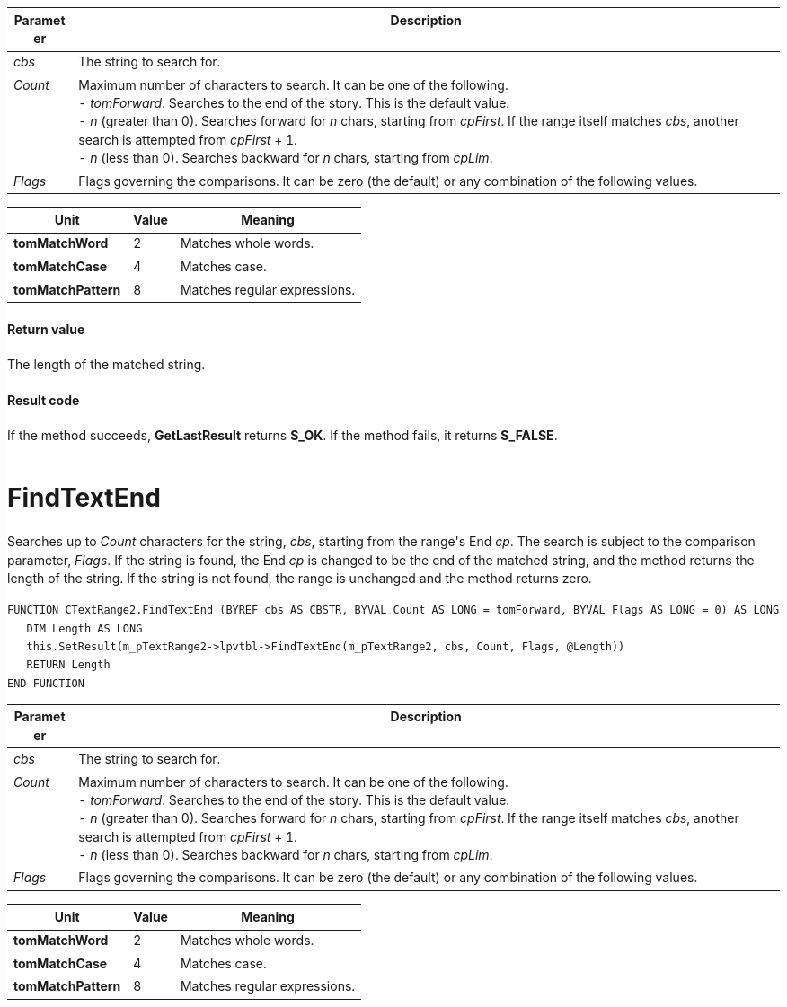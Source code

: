 | Parameter | Description |
| --------- | ----------- |
| *cbs* | The string to search for. |
| *Count* | Maximum number of characters to search. It can be one of the following.<br>- *tomForward*. Searches to the end of the story. This is the default value.<br>- *n* (greater than 0). Searches forward for *n* chars, starting from *cpFirst*. If the range itself matches *cbs*, another search is attempted from *cpFirst* + 1.<br>- *n* (less than 0). Searches backward for *n* chars, starting from *cpLim*. |
| *Flags* | Flags governing the comparisons. It can be zero (the default) or any combination of the following values. |

| Unit | Value | Meaning |
| ---- | ----- | ------- |
| **tomMatchWord** | 2 | Matches whole words. |
| **tomMatchCase** | 4 | Matches case. |
| **tomMatchPattern** | 8 | Matches regular expressions. |

#### Return value

The length of the matched string.

#### Result code

If the method succeeds, **GetLastResult** returns **S_OK**. If the method fails, it returns **S_FALSE**.

# <a name="FindTextEnd"></a>FindTextEnd

Searches up to *Count* characters for the string, *cbs*, starting from the range's End *cp*. The search is subject to the comparison parameter, *Flags*. If the string is found, the End *cp* is changed to be the end of the matched string, and the method returns the length of the string. If the string is not found, the range is unchanged and the method returns zero.

```
FUNCTION CTextRange2.FindTextEnd (BYREF cbs AS CBSTR, BYVAL Count AS LONG = tomForward, BYVAL Flags AS LONG = 0) AS LONG
   DIM Length AS LONG
   this.SetResult(m_pTextRange2->lpvtbl->FindTextEnd(m_pTextRange2, cbs, Count, Flags, @Length))
   RETURN Length
END FUNCTION
```

| Parameter | Description |
| --------- | ----------- |
| *cbs* | The string to search for. |
| *Count* | Maximum number of characters to search. It can be one of the following.<br>- *tomForward*. Searches to the end of the story. This is the default value.<br>- *n* (greater than 0). Searches forward for *n* chars, starting from *cpFirst*. If the range itself matches *cbs*, another search is attempted from *cpFirst* + 1.<br>- *n* (less than 0). Searches backward for *n* chars, starting from *cpLim*. |
| *Flags* | Flags governing the comparisons. It can be zero (the default) or any combination of the following values. |

| Unit | Value | Meaning |
| ---- | ----- | ------- |
| **tomMatchWord** | 2 | Matches whole words. |
| **tomMatchCase** | 4 | Matches case. |
| **tomMatchPattern** | 8 | Matches regular expressions. |

